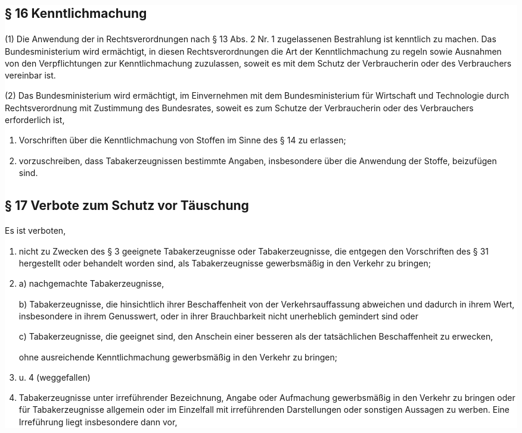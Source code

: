 
## § 16 Kenntlichmachung

(1) Die Anwendung der in Rechtsverordnungen nach § 13 Abs. 2 Nr. 1
zugelassenen Bestrahlung ist kenntlich zu machen. Das
Bundesministerium wird ermächtigt, in diesen Rechtsverordnungen die
Art der Kenntlichmachung zu regeln sowie Ausnahmen von den
Verpflichtungen zur Kenntlichmachung zuzulassen, soweit es mit dem
Schutz der Verbraucherin oder des Verbrauchers vereinbar ist.

(2) Das Bundesministerium wird ermächtigt, im Einvernehmen mit dem
Bundesministerium für Wirtschaft und Technologie durch
Rechtsverordnung mit Zustimmung des Bundesrates, soweit es zum Schutze
der Verbraucherin oder des Verbrauchers erforderlich ist,

1.  Vorschriften über die Kenntlichmachung von Stoffen im Sinne des § 14
    zu erlassen;


2.  vorzuschreiben, dass Tabakerzeugnissen bestimmte Angaben, insbesondere
    über die Anwendung der Stoffe, beizufügen sind.





## § 17 Verbote zum Schutz vor Täuschung

Es ist verboten,

1.  nicht zu Zwecken des § 3 geeignete Tabakerzeugnisse oder
    Tabakerzeugnisse, die entgegen den Vorschriften des § 31 hergestellt
    oder behandelt worden sind, als Tabakerzeugnisse gewerbsmäßig in den
    Verkehr zu bringen;


2.
    a)  nachgemachte Tabakerzeugnisse,


    b)  Tabakerzeugnisse, die hinsichtlich ihrer Beschaffenheit von der
        Verkehrsauffassung abweichen und dadurch in ihrem Wert, insbesondere
        in ihrem Genusswert, oder in ihrer Brauchbarkeit nicht unerheblich
        gemindert sind oder


    c)  Tabakerzeugnisse, die geeignet sind, den Anschein einer besseren als
        der tatsächlichen Beschaffenheit zu erwecken,




    ohne ausreichende Kenntlichmachung gewerbsmäßig in den Verkehr zu
    bringen;


3.  u. 4 (weggefallen)


5.  Tabakerzeugnisse unter irreführender Bezeichnung, Angabe oder
    Aufmachung gewerbsmäßig in den Verkehr zu bringen oder für
    Tabakerzeugnisse allgemein oder im Einzelfall mit irreführenden
    Darstellungen oder sonstigen Aussagen zu werben. Eine Irreführung
    liegt insbesondere dann vor,
